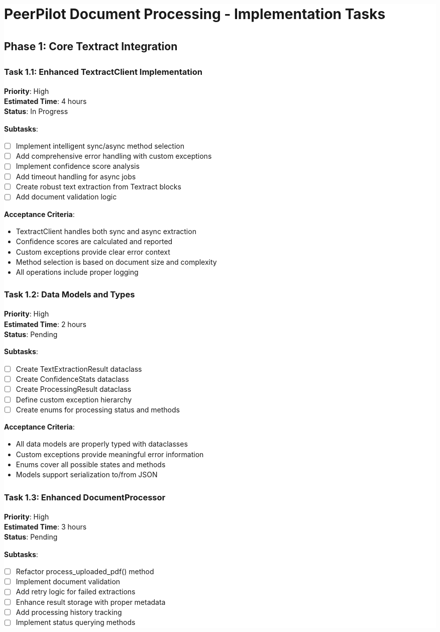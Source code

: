 # PeerPilot Document Processing - Implementation Tasks

## Phase 1: Core Textract Integration

### Task 1.1: Enhanced TextractClient Implementation
**Priority**: High  
**Estimated Time**: 4 hours  
**Status**: In Progress

**Subtasks**:
- [ ] Implement intelligent sync/async method selection
- [ ] Add comprehensive error handling with custom exceptions
- [ ] Implement confidence score analysis
- [ ] Add timeout handling for async jobs
- [ ] Create robust text extraction from Textract blocks
- [ ] Add document validation logic

**Acceptance Criteria**:
- TextractClient handles both sync and async extraction
- Confidence scores are calculated and reported
- Custom exceptions provide clear error context
- Method selection is based on document size and complexity
- All operations include proper logging

### Task 1.2: Data Models and Types
**Priority**: High  
**Estimated Time**: 2 hours  
**Status**: Pending

**Subtasks**:
- [ ] Create TextExtractionResult dataclass
- [ ] Create ConfidenceStats dataclass
- [ ] Create ProcessingResult dataclass
- [ ] Define custom exception hierarchy
- [ ] Create enums for processing status and methods

**Acceptance Criteria**:
- All data models are properly typed with dataclasses
- Custom exceptions provide meaningful error information
- Enums cover all possible states and methods
- Models support serialization to/from JSON

### Task 1.3: Enhanced DocumentProcessor
**Priority**: High  
**Estimated Time**: 3 hours  
**Status**: Pending

**Subtasks**:
- [ ] Refactor process_uploaded_pdf() method
- [ ] Implement document validation
- [ ] Add retry logic for failed extractions
- [ ] Enhance result storage with proper metadata
- [ ] Add processing history tracking
- [ ] Implement status querying methods
